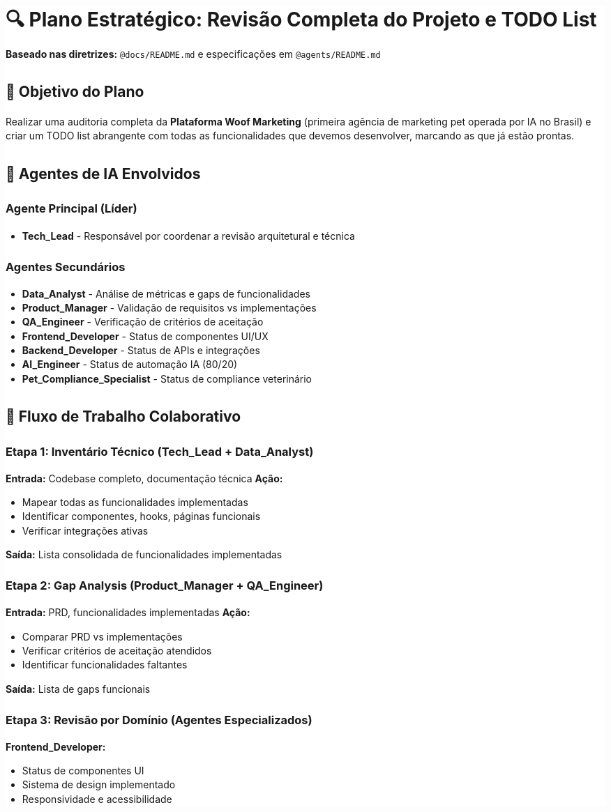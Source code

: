 # 🔍 Plano Estratégico: Revisão Completa do Projeto e TODO List

**Baseado nas diretrizes:** `@docs/README.md` e especificações em `@agents/README.md`

## 🎯 Objetivo do Plano

Realizar uma auditoria completa da **Plataforma Woof Marketing** (primeira agência de marketing pet operada por IA no Brasil) e criar um TODO list abrangente com todas as funcionalidades que devemos desenvolver, marcando as que já estão prontas.

## 👥 Agentes de IA Envolvidos

### Agente Principal (Líder)
- **Tech_Lead** - Responsável por coordenar a revisão arquitetural e técnica

### Agentes Secundários
- **Data_Analyst** - Análise de métricas e gaps de funcionalidades
- **Product_Manager** - Validação de requisitos vs implementações
- **QA_Engineer** - Verificação de critérios de aceitação
- **Frontend_Developer** - Status de componentes UI/UX
- **Backend_Developer** - Status de APIs e integrações
- **AI_Engineer** - Status de automação IA (80/20)
- **Pet_Compliance_Specialist** - Status de compliance veterinário

## 🔄 Fluxo de Trabalho Colaborativo

### Etapa 1: Inventário Técnico (Tech_Lead + Data_Analyst)
**Entrada:** Codebase completo, documentação técnica
**Ação:** 
- Mapear todas as funcionalidades implementadas
- Identificar componentes, hooks, páginas funcionais
- Verificar integrações ativas

**Saída:** Lista consolidada de funcionalidades implementadas

### Etapa 2: Gap Analysis (Product_Manager + QA_Engineer)
**Entrada:** PRD, funcionalidades implementadas
**Ação:**
- Comparar PRD vs implementações
- Verificar critérios de aceitação atendidos
- Identificar funcionalidades faltantes

**Saída:** Lista de gaps funcionais

### Etapa 3: Revisão por Domínio (Agentes Especializados)
**Frontend_Developer:**
- Status de componentes UI
- Sistema de design implementado
- Responsividade e acessibilidade
